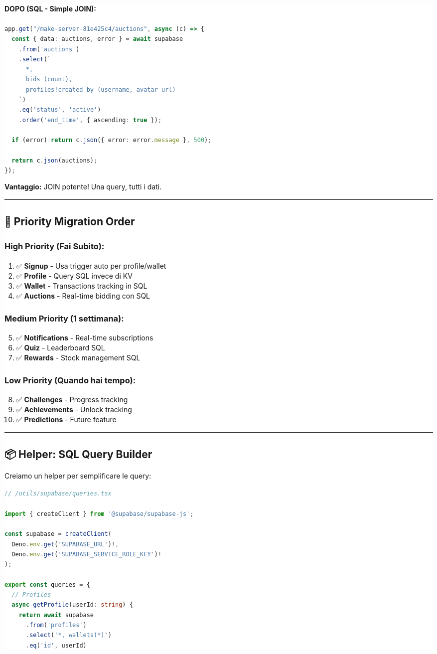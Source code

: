#### **DOPO (SQL - Simple JOIN):**
```typescript
app.get("/make-server-81e425c4/auctions", async (c) => {
  const { data: auctions, error } = await supabase
    .from('auctions')
    .select(`
      *,
      bids (count),
      profiles!created_by (username, avatar_url)
    `)
    .eq('status', 'active')
    .order('end_time', { ascending: true });

  if (error) return c.json({ error: error.message }, 500);

  return c.json(auctions);
});
```

**Vantaggio:** JOIN potente! Una query, tutti i dati.

---

## 🎯 Priority Migration Order

### **High Priority (Fai Subito):**
1. ✅ **Signup** - Usa trigger auto per profile/wallet
2. ✅ **Profile** - Query SQL invece di KV
3. ✅ **Wallet** - Transactions tracking in SQL
4. ✅ **Auctions** - Real-time bidding con SQL

### **Medium Priority (1 settimana):**
5. ✅ **Notifications** - Real-time subscriptions
6. ✅ **Quiz** - Leaderboard SQL
7. ✅ **Rewards** - Stock management SQL

### **Low Priority (Quando hai tempo):**
8. ✅ **Challenges** - Progress tracking
9. ✅ **Achievements** - Unlock tracking
10. ✅ **Predictions** - Future feature

---

## 📦 Helper: SQL Query Builder

Creiamo un helper per semplificare le query:

```typescript
// /utils/supabase/queries.tsx

import { createClient } from '@supabase/supabase-js';

const supabase = createClient(
  Deno.env.get('SUPABASE_URL')!,
  Deno.env.get('SUPABASE_SERVICE_ROLE_KEY')!
);

export const queries = {
  // Profiles
  async getProfile(userId: string) {
    return await supabase
      .from('profiles')
      .select('*, wallets(*)')
      .eq('id', userId)
```